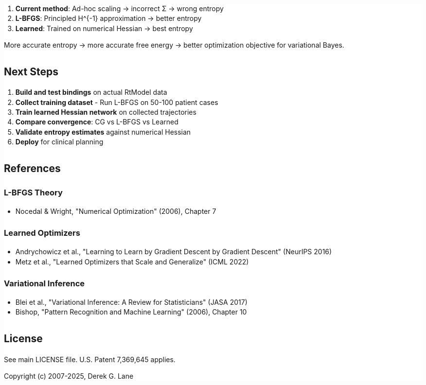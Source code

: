 1. **Current method**: Ad-hoc scaling → incorrect Σ → wrong entropy
2. **L-BFGS**: Principled H^{-1} approximation → better entropy
3. **Learned**: Trained on numerical Hessian → best entropy

More accurate entropy → more accurate free energy → better optimization objective for variational Bayes.

## Next Steps

1. **Build and test bindings** on actual RtModel data
2. **Collect training dataset** - Run L-BFGS on 50-100 patient cases
3. **Train learned Hessian network** on collected trajectories
4. **Compare convergence**: CG vs L-BFGS vs Learned
5. **Validate entropy estimates** against numerical Hessian
6. **Deploy** for clinical planning

## References

### L-BFGS Theory
- Nocedal & Wright, "Numerical Optimization" (2006), Chapter 7

### Learned Optimizers
- Andrychowicz et al., "Learning to Learn by Gradient Descent by Gradient Descent" (NeurIPS 2016)
- Metz et al., "Learned Optimizers that Scale and Generalize" (ICML 2022)

### Variational Inference
- Blei et al., "Variational Inference: A Review for Statisticians" (JASA 2017)
- Bishop, "Pattern Recognition and Machine Learning" (2006), Chapter 10

## License

See main LICENSE file. U.S. Patent 7,369,645 applies.

Copyright (c) 2007-2025, Derek G. Lane
